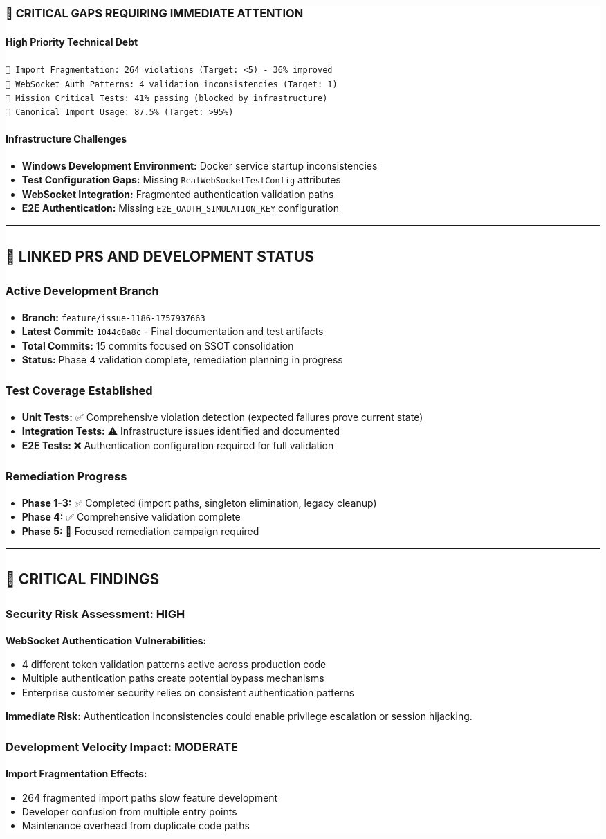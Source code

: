 ### 🔴 **CRITICAL GAPS REQUIRING IMMEDIATE ATTENTION**

#### High Priority Technical Debt
```
🔴 Import Fragmentation: 264 violations (Target: <5) - 36% improved
🔴 WebSocket Auth Patterns: 4 validation inconsistencies (Target: 1)
🔴 Mission Critical Tests: 41% passing (blocked by infrastructure)
🔴 Canonical Import Usage: 87.5% (Target: >95%)
```

#### Infrastructure Challenges
- **Windows Development Environment:** Docker service startup inconsistencies
- **Test Configuration Gaps:** Missing `RealWebSocketTestConfig` attributes
- **WebSocket Integration:** Fragmented authentication validation paths
- **E2E Authentication:** Missing `E2E_OAUTH_SIMULATION_KEY` configuration

---

## 🔗 LINKED PRS AND DEVELOPMENT STATUS

### **Active Development Branch**
- **Branch:** `feature/issue-1186-1757937663`
- **Latest Commit:** `1044c8a8c` - Final documentation and test artifacts
- **Total Commits:** 15 commits focused on SSOT consolidation
- **Status:** Phase 4 validation complete, remediation planning in progress

### **Test Coverage Established**
- **Unit Tests:** ✅ Comprehensive violation detection (expected failures prove current state)
- **Integration Tests:** ⚠️ Infrastructure issues identified and documented
- **E2E Tests:** ❌ Authentication configuration required for full validation

### **Remediation Progress**
- **Phase 1-3:** ✅ Completed (import paths, singleton elimination, legacy cleanup)
- **Phase 4:** ✅ Comprehensive validation complete
- **Phase 5:** 🔄 Focused remediation campaign required

---

## 🚨 CRITICAL FINDINGS

### **Security Risk Assessment: HIGH**
**WebSocket Authentication Vulnerabilities:**
- 4 different token validation patterns active across production code
- Multiple authentication paths create potential bypass mechanisms
- Enterprise customer security relies on consistent authentication patterns

**Immediate Risk:** Authentication inconsistencies could enable privilege escalation or session hijacking.

### **Development Velocity Impact: MODERATE**
**Import Fragmentation Effects:**
- 264 fragmented import paths slow feature development
- Developer confusion from multiple entry points
- Maintenance overhead from duplicate code paths
